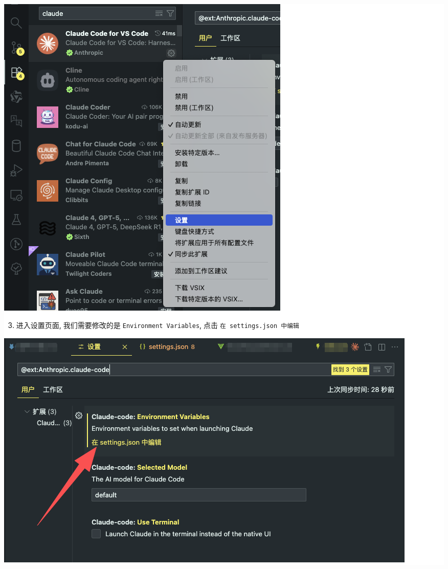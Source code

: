 ![](./assets/images/claude-code-vscode-plugin-error2.png)

3. 进入设置页面, 我们需要修改的是 `Environment Variables`, 点击 `在 settings.json 中编辑`

![](./assets/images/claude-code-vscode-plugin-error3.png)

